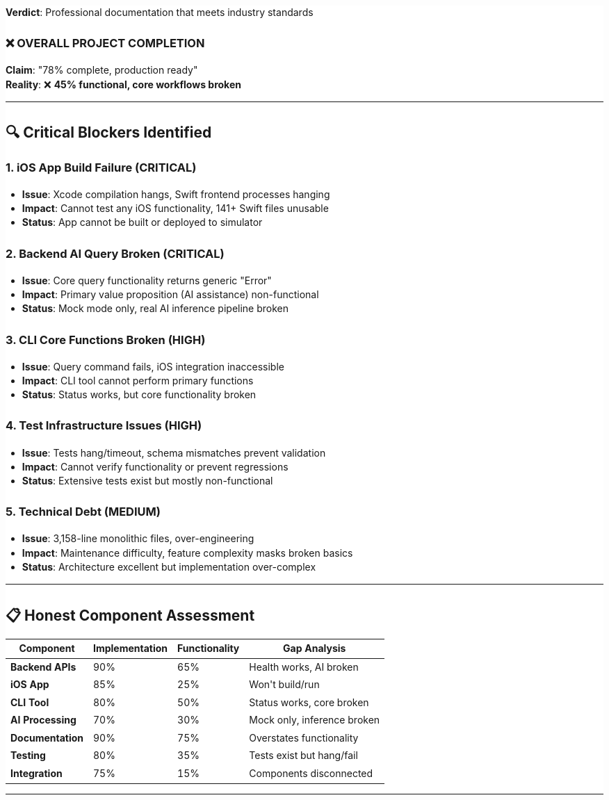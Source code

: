 **Verdict**: Professional documentation that meets industry standards

### ❌ OVERALL PROJECT COMPLETION
**Claim**: "78% complete, production ready"  
**Reality**: ❌ **45% functional, core workflows broken**

---

## 🔍 Critical Blockers Identified

### 1. iOS App Build Failure (CRITICAL)
- **Issue**: Xcode compilation hangs, Swift frontend processes hanging
- **Impact**: Cannot test any iOS functionality, 141+ Swift files unusable
- **Status**: App cannot be built or deployed to simulator

### 2. Backend AI Query Broken (CRITICAL)  
- **Issue**: Core query functionality returns generic "Error"
- **Impact**: Primary value proposition (AI assistance) non-functional
- **Status**: Mock mode only, real AI inference pipeline broken

### 3. CLI Core Functions Broken (HIGH)
- **Issue**: Query command fails, iOS integration inaccessible
- **Impact**: CLI tool cannot perform primary functions
- **Status**: Status works, but core functionality broken

### 4. Test Infrastructure Issues (HIGH)
- **Issue**: Tests hang/timeout, schema mismatches prevent validation
- **Impact**: Cannot verify functionality or prevent regressions
- **Status**: Extensive tests exist but mostly non-functional

### 5. Technical Debt (MEDIUM)
- **Issue**: 3,158-line monolithic files, over-engineering
- **Impact**: Maintenance difficulty, feature complexity masks broken basics
- **Status**: Architecture excellent but implementation over-complex

---

## 📋 Honest Component Assessment

| Component | Implementation | Functionality | Gap Analysis |
|-----------|---------------|---------------|--------------|
| **Backend APIs** | 90% | 65% | Health works, AI broken |
| **iOS App** | 85% | 25% | Won't build/run |
| **CLI Tool** | 80% | 50% | Status works, core broken |
| **AI Processing** | 70% | 30% | Mock only, inference broken |
| **Documentation** | 90% | 75% | Overstates functionality |
| **Testing** | 80% | 35% | Tests exist but hang/fail |
| **Integration** | 75% | 15% | Components disconnected |

---